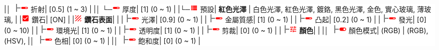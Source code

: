 |<nobr>│ <img src="/images/icon/ic_line_t.png"/><img src="/images/icon/ic_slider.png" alt="slider icon"/> 折射</nobr>| [0.5] (1 ~ 3) | 
|<nobr>│ └─<img src="/images/icon/ic_slider.png" alt="slider icon"/> 厚度</nobr>| [1] (0 ~ 1) | 
|<nobr>└─<img src="/images/icon/ic_list.png" alt="list icon"/> 預設</nobr>| **紅色光澤** | 白色光澤, 紅色光澤, 鍍鉻, 黑色光澤, 金色, 實心玻璃, 薄玻璃,  |
|<nobr><img src="/images/icon/ic_check_on.png" alt="check on icon"/> 鑽石</nobr>| [ON] | 
|<nobr><img src="/images/icon/ic_texture.png" alt="texture icon"/> <b>鑽石表面</b></nobr>| | 
|<nobr><img src="/images/icon/ic_line_t.png"/><img src="/images/icon/ic_slider.png" alt="slider icon"/> 光澤</nobr>| [0.9] (0 ~ 1) | 
|<nobr><img src="/images/icon/ic_line_t.png"/><img src="/images/icon/ic_slider.png" alt="slider icon"/> 金屬質感</nobr>| [1] (0 ~ 1) | 
|<nobr><img src="/images/icon/ic_line_t.png"/><img src="/images/icon/ic_slider.png" alt="slider icon"/> 凸起</nobr>| [0.2] (0 ~ 1) | 
|<nobr><img src="/images/icon/ic_line_t.png"/><img src="/images/icon/ic_slider.png" alt="slider icon"/> 發光</nobr>| [0] (0 ~ 10) | 
|<nobr><img src="/images/icon/ic_line_t.png"/><img src="/images/icon/ic_slider.png" alt="slider icon"/> 環境光</nobr>| [1] (0 ~ 1) | 
|<nobr><img src="/images/icon/ic_line_t.png"/><img src="/images/icon/ic_slider.png" alt="slider icon"/> 透明度</nobr>| [1] (0 ~ 1) | 
|<nobr><img src="/images/icon/ic_line_t.png"/><img src="/images/icon/ic_slider.png" alt="slider icon"/> 剪裁</nobr>| [0] (0 ~ 1) | 
|<nobr><img src="/images/icon/ic_line_t.png"/><img src="/images/icon/ic_tune.png" alt="tune icon"/> <b>顏色</b></nobr>| | 
|<nobr>│ <img src="/images/icon/ic_line_t.png"/><img src="/images/icon/ic_toggle_on.png" alt="toggle on icon"/> 顏色模式</nobr>| (RGB) | (RGB), (HSV), 
|<nobr>│ <img src="/images/icon/ic_line_t.png"/><img src="/images/icon/ic_slider.png" alt="slider icon"/> 色相</nobr>| [0] (0 ~ 1) | 
|<nobr>│ <img src="/images/icon/ic_line_t.png"/><img src="/images/icon/ic_slider.png" alt="slider icon"/> 飽和度</nobr>| [0] (0 ~ 1) | 